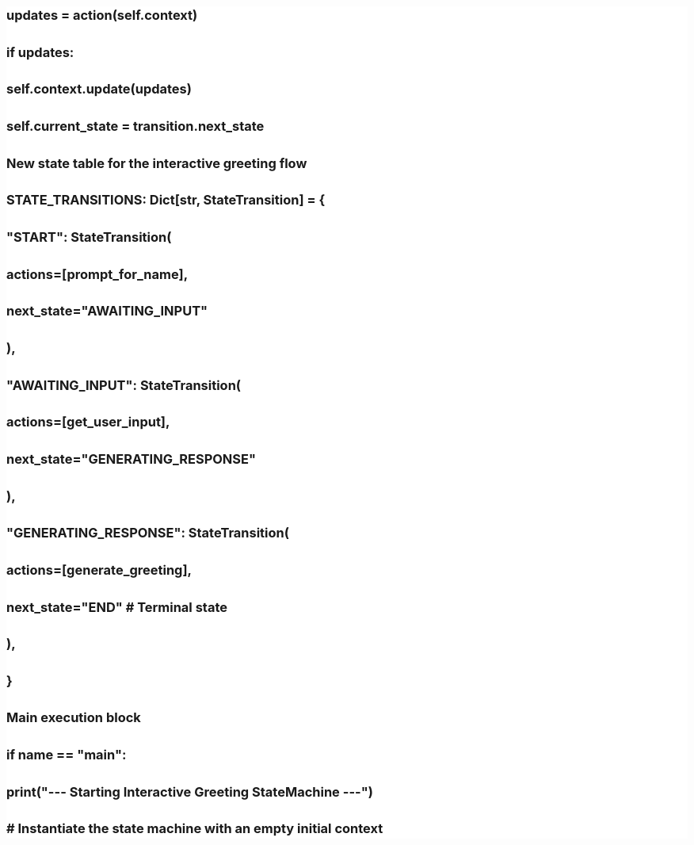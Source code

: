 ### updates = action(self.context)

### if updates:

### self.context.update(updates)

### self.current_state = transition.next_state

### New state table for the interactive greeting flow

### STATE_TRANSITIONS: Dict[str, StateTransition] = {

### "START": StateTransition(

### actions=[prompt_for_name],

### next_state="AWAITING_INPUT"

### ),

### "AWAITING_INPUT": StateTransition(

### actions=[get_user_input],

### next_state="GENERATING_RESPONSE"

### ),

### "GENERATING_RESPONSE": StateTransition(

### actions=[generate_greeting],

### next_state="END"  # Terminal state

### ),

### }

### Main execution block

### if __name__ == "__main__":

### print("--- Starting Interactive Greeting StateMachine ---")

### # Instantiate the state machine with an empty initial context

